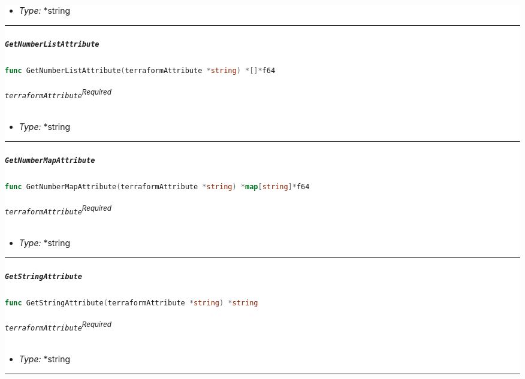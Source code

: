 - *Type:* *string

---

##### `GetNumberListAttribute` <a name="GetNumberListAttribute" id="rhizo-co-terraform-provider-oci.dataOciOnesubscriptionCommitment.DataOciOnesubscriptionCommitment.getNumberListAttribute"></a>

```go
func GetNumberListAttribute(terraformAttribute *string) *[]*f64
```

###### `terraformAttribute`<sup>Required</sup> <a name="terraformAttribute" id="rhizo-co-terraform-provider-oci.dataOciOnesubscriptionCommitment.DataOciOnesubscriptionCommitment.getNumberListAttribute.parameter.terraformAttribute"></a>

- *Type:* *string

---

##### `GetNumberMapAttribute` <a name="GetNumberMapAttribute" id="rhizo-co-terraform-provider-oci.dataOciOnesubscriptionCommitment.DataOciOnesubscriptionCommitment.getNumberMapAttribute"></a>

```go
func GetNumberMapAttribute(terraformAttribute *string) *map[string]*f64
```

###### `terraformAttribute`<sup>Required</sup> <a name="terraformAttribute" id="rhizo-co-terraform-provider-oci.dataOciOnesubscriptionCommitment.DataOciOnesubscriptionCommitment.getNumberMapAttribute.parameter.terraformAttribute"></a>

- *Type:* *string

---

##### `GetStringAttribute` <a name="GetStringAttribute" id="rhizo-co-terraform-provider-oci.dataOciOnesubscriptionCommitment.DataOciOnesubscriptionCommitment.getStringAttribute"></a>

```go
func GetStringAttribute(terraformAttribute *string) *string
```

###### `terraformAttribute`<sup>Required</sup> <a name="terraformAttribute" id="rhizo-co-terraform-provider-oci.dataOciOnesubscriptionCommitment.DataOciOnesubscriptionCommitment.getStringAttribute.parameter.terraformAttribute"></a>

- *Type:* *string

---
